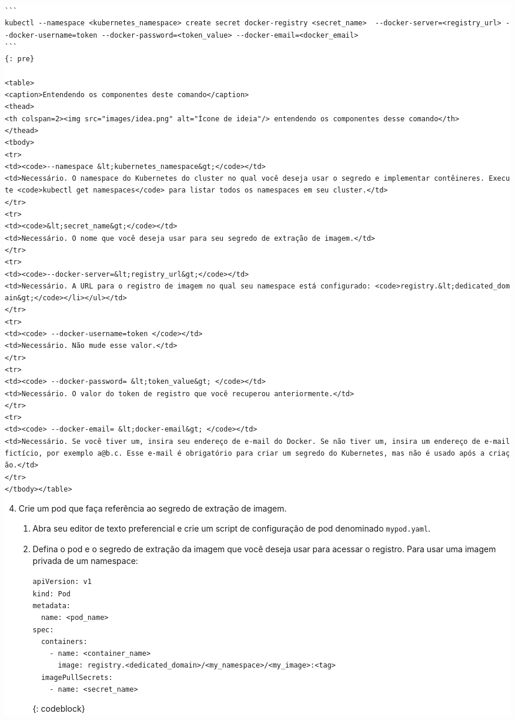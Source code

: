     ```
    kubectl --namespace <kubernetes_namespace> create secret docker-registry <secret_name>  --docker-server=<registry_url> --docker-username=token --docker-password=<token_value> --docker-email=<docker_email>
    ```
    {: pre}

    <table>
    <caption>Entendendo os componentes deste comando</caption>
    <thead>
    <th colspan=2><img src="images/idea.png" alt="Ícone de ideia"/> entendendo os componentes desse comando</th>
    </thead>
    <tbody>
    <tr>
    <td><code>--namespace &lt;kubernetes_namespace&gt;</code></td>
    <td>Necessário. O namespace do Kubernetes do cluster no qual você deseja usar o segredo e implementar contêineres. Execute <code>kubectl get namespaces</code> para listar todos os namespaces em seu cluster.</td>
    </tr>
    <tr>
    <td><code>&lt;secret_name&gt;</code></td>
    <td>Necessário. O nome que você deseja usar para seu segredo de extração de imagem.</td>
    </tr>
    <tr>
    <td><code>--docker-server=&lt;registry_url&gt;</code></td>
    <td>Necessário. A URL para o registro de imagem no qual seu namespace está configurado: <code>registry.&lt;dedicated_domain&gt;</code></li></ul></td>
    </tr>
    <tr>
    <td><code> --docker-username=token </code></td>
    <td>Necessário. Não mude esse valor.</td>
    </tr>
    <tr>
    <td><code> --docker-password= &lt;token_value&gt; </code></td>
    <td>Necessário. O valor do token de registro que você recuperou anteriormente.</td>
    </tr>
    <tr>
    <td><code> --docker-email= &lt;docker-email&gt; </code></td>
    <td>Necessário. Se você tiver um, insira seu endereço de e-mail do Docker. Se não tiver um, insira um endereço de e-mail fictício, por exemplo a@b.c. Esse e-mail é obrigatório para criar um segredo do Kubernetes, mas não é usado após a criação.</td>
    </tr>
    </tbody></table>

4.  Crie um pod que faça referência ao segredo de extração de imagem.

    1.  Abra seu editor de texto preferencial e crie um script de configuração de pod denominado `mypod.yaml`.
    2.  Defina o pod e o segredo de extração da imagem que você deseja usar para acessar o registro. Para usar uma imagem privada de um namespace:

        ```
        apiVersion: v1
        kind: Pod
        metadata:
          name: <pod_name>
        spec:
          containers:
            - name: <container_name>
              image: registry.<dedicated_domain>/<my_namespace>/<my_image>:<tag>
          imagePullSecrets:
            - name: <secret_name>
        ```
        {: codeblock}
